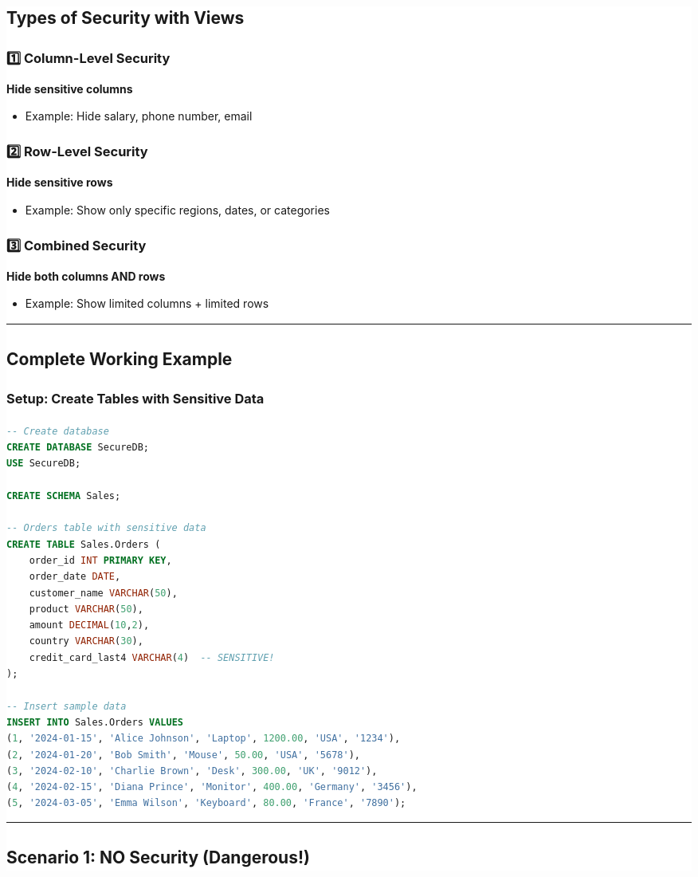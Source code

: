 ## Types of Security with Views

### 1️⃣ Column-Level Security
**Hide sensitive columns**
- Example: Hide salary, phone number, email

### 2️⃣ Row-Level Security
**Hide sensitive rows**
- Example: Show only specific regions, dates, or categories

### 3️⃣ Combined Security
**Hide both columns AND rows**
- Example: Show limited columns + limited rows

---

## Complete Working Example

### Setup: Create Tables with Sensitive Data

```sql
-- Create database
CREATE DATABASE SecureDB;
USE SecureDB;

CREATE SCHEMA Sales;

-- Orders table with sensitive data
CREATE TABLE Sales.Orders (
    order_id INT PRIMARY KEY,
    order_date DATE,
    customer_name VARCHAR(50),
    product VARCHAR(50),
    amount DECIMAL(10,2),
    country VARCHAR(30),
    credit_card_last4 VARCHAR(4)  -- SENSITIVE!
);

-- Insert sample data
INSERT INTO Sales.Orders VALUES
(1, '2024-01-15', 'Alice Johnson', 'Laptop', 1200.00, 'USA', '1234'),
(2, '2024-01-20', 'Bob Smith', 'Mouse', 50.00, 'USA', '5678'),
(3, '2024-02-10', 'Charlie Brown', 'Desk', 300.00, 'UK', '9012'),
(4, '2024-02-15', 'Diana Prince', 'Monitor', 400.00, 'Germany', '3456'),
(5, '2024-03-05', 'Emma Wilson', 'Keyboard', 80.00, 'France', '7890');
```

---

## Scenario 1: NO Security (Dangerous!)
